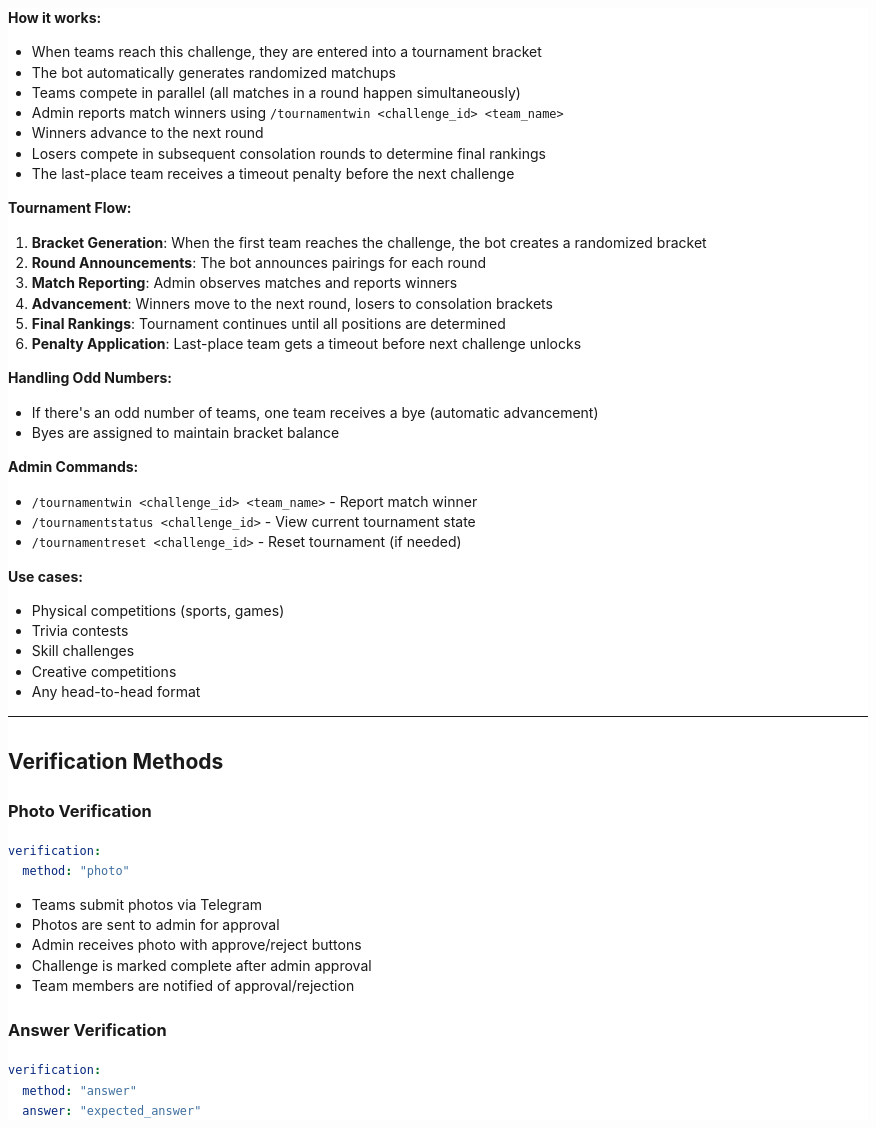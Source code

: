 **How it works:**
- When teams reach this challenge, they are entered into a tournament bracket
- The bot automatically generates randomized matchups
- Teams compete in parallel (all matches in a round happen simultaneously)
- Admin reports match winners using `/tournamentwin <challenge_id> <team_name>`
- Winners advance to the next round
- Losers compete in subsequent consolation rounds to determine final rankings
- The last-place team receives a timeout penalty before the next challenge

**Tournament Flow:**
1. **Bracket Generation**: When the first team reaches the challenge, the bot creates a randomized bracket
2. **Round Announcements**: The bot announces pairings for each round
3. **Match Reporting**: Admin observes matches and reports winners
4. **Advancement**: Winners move to the next round, losers to consolation brackets
5. **Final Rankings**: Tournament continues until all positions are determined
6. **Penalty Application**: Last-place team gets a timeout before next challenge unlocks

**Handling Odd Numbers:**
- If there's an odd number of teams, one team receives a bye (automatic advancement)
- Byes are assigned to maintain bracket balance

**Admin Commands:**
- `/tournamentwin <challenge_id> <team_name>` - Report match winner
- `/tournamentstatus <challenge_id>` - View current tournament state
- `/tournamentreset <challenge_id>` - Reset tournament (if needed)

**Use cases:**
- Physical competitions (sports, games)
- Trivia contests
- Skill challenges
- Creative competitions
- Any head-to-head format

---

## Verification Methods

### Photo Verification

```yaml
verification:
  method: "photo"
```

- Teams submit photos via Telegram
- Photos are sent to admin for approval
- Admin receives photo with approve/reject buttons
- Challenge is marked complete after admin approval
- Team members are notified of approval/rejection

### Answer Verification

```yaml
verification:
  method: "answer"
  answer: "expected_answer"
```
